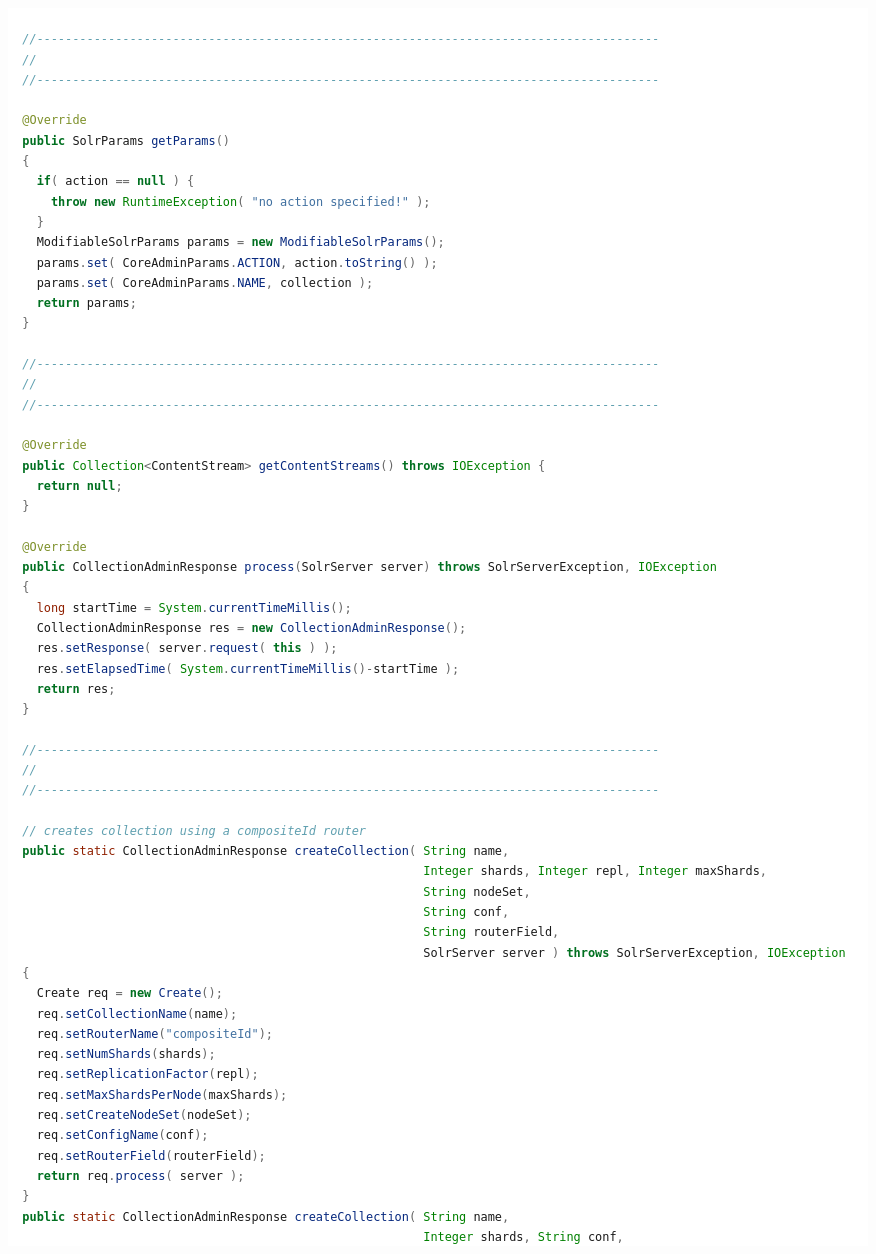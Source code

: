 ```java

  //---------------------------------------------------------------------------------------
  //
  //---------------------------------------------------------------------------------------

  @Override
  public SolrParams getParams()
  {
    if( action == null ) {
      throw new RuntimeException( "no action specified!" );
    }
    ModifiableSolrParams params = new ModifiableSolrParams();
    params.set( CoreAdminParams.ACTION, action.toString() );
    params.set( CoreAdminParams.NAME, collection );
    return params;
  }

  //---------------------------------------------------------------------------------------
  //
  //---------------------------------------------------------------------------------------

  @Override
  public Collection<ContentStream> getContentStreams() throws IOException {
    return null;
  }

  @Override
  public CollectionAdminResponse process(SolrServer server) throws SolrServerException, IOException
  {
    long startTime = System.currentTimeMillis();
    CollectionAdminResponse res = new CollectionAdminResponse();
    res.setResponse( server.request( this ) );
    res.setElapsedTime( System.currentTimeMillis()-startTime );
    return res;
  }

  //---------------------------------------------------------------------------------------
  //
  //---------------------------------------------------------------------------------------

  // creates collection using a compositeId router
  public static CollectionAdminResponse createCollection( String name,
                                                          Integer shards, Integer repl, Integer maxShards,
                                                          String nodeSet,
                                                          String conf,
                                                          String routerField,
                                                          SolrServer server ) throws SolrServerException, IOException
  {
    Create req = new Create();
    req.setCollectionName(name);
    req.setRouterName("compositeId");
    req.setNumShards(shards);
    req.setReplicationFactor(repl);
    req.setMaxShardsPerNode(maxShards);
    req.setCreateNodeSet(nodeSet);
    req.setConfigName(conf);
    req.setRouterField(routerField);
    return req.process( server );
  }
  public static CollectionAdminResponse createCollection( String name,
                                                          Integer shards, String conf,
```
